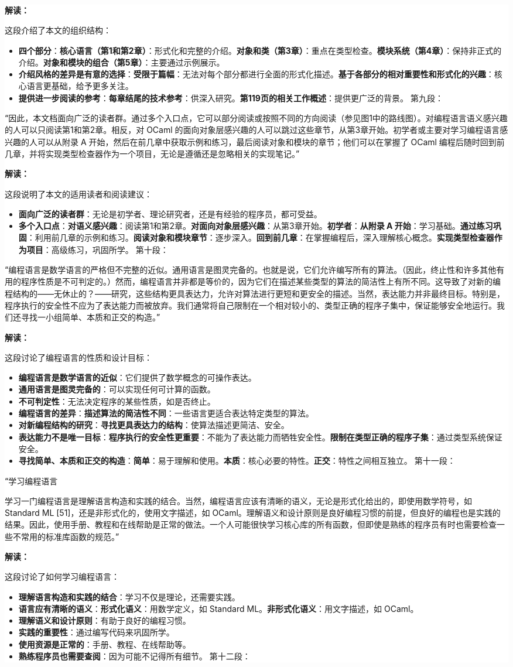 **解读：**

这段介绍了本文的组织结构：

- **四个部分**：**核心语言（第1和第2章）**：形式化和完整的介绍。**对象和类（第3章）**：重点在类型检查。**模块系统（第4章）**：保持非正式的介绍。**对象和模块的组合（第5章）**：主要通过示例展示。
- **介绍风格的差异是有意的选择**：**受限于篇幅**：无法对每个部分都进行全面的形式化描述。**基于各部分的相对重要性和形式化的兴趣**：核心语言更基础，给予更多关注。
- **提供进一步阅读的参考**：**每章结尾的技术参考**：供深入研究。**第119页的相关工作概述**：提供更广泛的背景。
第九段：

“因此，本文档面向广泛的读者群。通过多个入口点，它可以部分阅读或按照不同的方向阅读（参见图1中的路线图）。对编程语言语义感兴趣的人可以只阅读第1和第2章。相反，对 OCaml 的面向对象层感兴趣的人可以跳过这些章节，从第3章开始。初学者或主要对学习编程语言感兴趣的人可以从附录 A 开始，然后在前几章中获取示例和练习，最后阅读对象和模块的章节；他们可以在掌握了 OCaml 编程后随时回到前几章，并将实现类型检查器作为一个项目，无论是遵循还是忽略相关的实现笔记。”

**解读：**

这段说明了本文的适用读者和阅读建议：

- **面向广泛的读者群**：无论是初学者、理论研究者，还是有经验的程序员，都可受益。
- **多个入口点**：**对语义感兴趣**：阅读第1和第2章。**对面向对象层感兴趣**：从第3章开始。**初学者**：**从附录 A 开始**：学习基础。**通过练习巩固**：利用前几章的示例和练习。**阅读对象和模块章节**：逐步深入。**回到前几章**：在掌握编程后，深入理解核心概念。**实现类型检查器作为项目**：高级练习，巩固所学。
第十段：

“编程语言是数学语言的严格但不完整的近似。通用语言是图灵完备的。也就是说，它们允许编写所有的算法。（因此，终止性和许多其他有用的程序性质是不可判定的。）然而，编程语言并非都是等价的，因为它们在描述某些类型的算法的简洁性上有所不同。这导致了对新的编程结构的——无休止的？——研究，这些结构更具表达力，允许对算法进行更短和更安全的描述。当然，表达能力并非最终目标。特别是，程序执行的安全性不应为了表达能力而被放弃。我们通常将自己限制在一个相对较小的、类型正确的程序子集中，保证能够安全地运行。我们还寻找一小组简单、本质和正交的构造。”

**解读：**

这段讨论了编程语言的性质和设计目标：

- **编程语言是数学语言的近似**：它们提供了数学概念的可操作表达。
- **通用语言是图灵完备的**：可以实现任何可计算的函数。
- **不可判定性**：无法决定程序的某些性质，如是否终止。
- **编程语言的差异**：**描述算法的简洁性不同**：一些语言更适合表达特定类型的算法。
- **对新编程结构的研究**：**寻找更具表达力的结构**：使算法描述更简洁、安全。
- **表达能力不是唯一目标**：**程序执行的安全性更重要**：不能为了表达能力而牺牲安全性。**限制在类型正确的程序子集**：通过类型系统保证安全。
- **寻找简单、本质和正交的构造**：**简单**：易于理解和使用。**本质**：核心必要的特性。**正交**：特性之间相互独立。
第十一段：

“学习编程语言

学习一门编程语言是理解语言构造和实践的结合。当然，编程语言应该有清晰的语义，无论是形式化给出的，即使用数学符号，如 Standard ML [51]，还是非形式化的，使用文字描述，如 OCaml。理解语义和设计原则是良好编程习惯的前提，但良好的编程也是实践的结果。因此，使用手册、教程和在线帮助是正常的做法。一个人可能很快学习核心库的所有函数，但即使是熟练的程序员有时也需要检查一些不常用的标准库函数的规范。”

**解读：**

这段讨论了如何学习编程语言：

- **理解语言构造和实践的结合**：学习不仅是理论，还需要实践。
- **语言应有清晰的语义**：**形式化语义**：用数学定义，如 Standard ML。**非形式化语义**：用文字描述，如 OCaml。
- **理解语义和设计原则**：有助于良好的编程习惯。
- **实践的重要性**：通过编写代码来巩固所学。
- **使用资源是正常的**：手册、教程、在线帮助等。
- **熟练程序员也需要查阅**：因为可能不记得所有细节。
第十二段：
